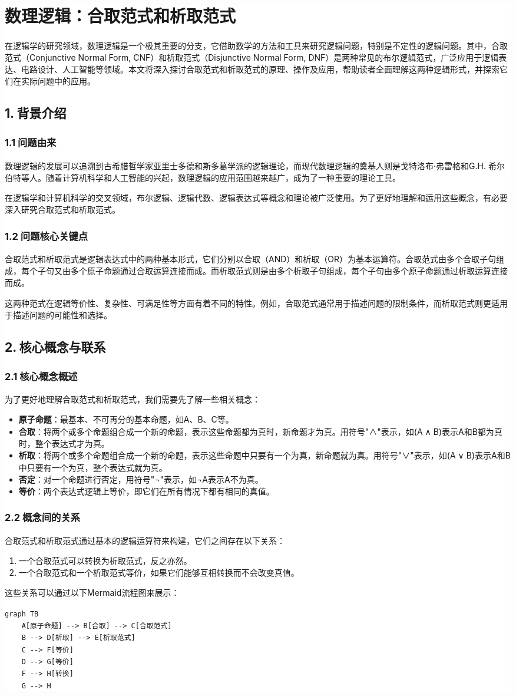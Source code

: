                  

# 数理逻辑：合取范式和析取范式

在逻辑学的研究领域，数理逻辑是一个极其重要的分支，它借助数学的方法和工具来研究逻辑问题，特别是不定性的逻辑问题。其中，合取范式（Conjunctive Normal Form, CNF）和析取范式（Disjunctive Normal Form, DNF）是两种常见的布尔逻辑范式，广泛应用于逻辑表达、电路设计、人工智能等领域。本文将深入探讨合取范式和析取范式的原理、操作及应用，帮助读者全面理解这两种逻辑形式，并探索它们在实际问题中的应用。

## 1. 背景介绍

### 1.1 问题由来

数理逻辑的发展可以追溯到古希腊哲学家亚里士多德和斯多葛学派的逻辑理论，而现代数理逻辑的奠基人则是戈特洛布·弗雷格和G.H. 希尔伯特等人。随着计算机科学和人工智能的兴起，数理逻辑的应用范围越来越广，成为了一种重要的理论工具。

在逻辑学和计算机科学的交叉领域，布尔逻辑、逻辑代数、逻辑表达式等概念和理论被广泛使用。为了更好地理解和运用这些概念，有必要深入研究合取范式和析取范式。

### 1.2 问题核心关键点

合取范式和析取范式是逻辑表达式中的两种基本形式，它们分别以合取（AND）和析取（OR）为基本运算符。合取范式由多个合取子句组成，每个子句又由多个原子命题通过合取运算连接而成。而析取范式则是由多个析取子句组成，每个子句由多个原子命题通过析取运算连接而成。

这两种范式在逻辑等价性、复杂性、可满足性等方面有着不同的特性。例如，合取范式通常用于描述问题的限制条件，而析取范式则更适用于描述问题的可能性和选择。

## 2. 核心概念与联系

### 2.1 核心概念概述

为了更好地理解合取范式和析取范式，我们需要先了解一些相关概念：

- **原子命题**：最基本、不可再分的基本命题，如A、B、C等。
- **合取**：将两个或多个命题组合成一个新的命题，表示这些命题都为真时，新命题才为真。用符号"∧"表示，如(A ∧ B)表示A和B都为真时，整个表达式才为真。
- **析取**：将两个或多个命题组合成一个新的命题，表示这些命题中只要有一个为真，新命题就为真。用符号"∨"表示，如(A ∨ B)表示A和B中只要有一个为真，整个表达式就为真。
- **否定**：对一个命题进行否定，用符号"¬"表示，如¬A表示A不为真。
- **等价**：两个表达式逻辑上等价，即它们在所有情况下都有相同的真值。

### 2.2 概念间的关系

合取范式和析取范式通过基本的逻辑运算符来构建，它们之间存在以下关系：

1. 一个合取范式可以转换为析取范式，反之亦然。
2. 一个合取范式和一个析取范式等价，如果它们能够互相转换而不会改变真值。

这些关系可以通过以下Mermaid流程图来展示：

```mermaid
graph TB
    A[原子命题] --> B[合取] --> C[合取范式]
    B --> D[析取] --> E[析取范式]
    C --> F[等价]
    D --> G[等价]
    F --> H[转换]
    G --> H
```
